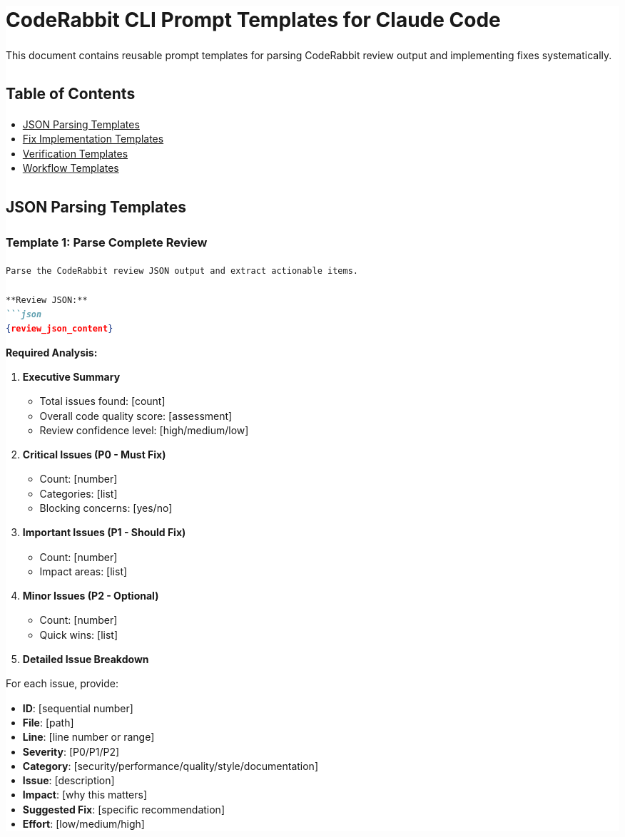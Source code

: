 # CodeRabbit CLI Prompt Templates for Claude Code

This document contains reusable prompt templates for parsing CodeRabbit review output and implementing fixes systematically.

## Table of Contents

- [JSON Parsing Templates](#json-parsing-templates)
- [Fix Implementation Templates](#fix-implementation-templates)
- [Verification Templates](#verification-templates)
- [Workflow Templates](#workflow-templates)

## JSON Parsing Templates

### Template 1: Parse Complete Review

```markdown
Parse the CodeRabbit review JSON output and extract actionable items.

**Review JSON:**
```json
{review_json_content}
```

**Required Analysis:**

1. **Executive Summary**
   - Total issues found: [count]
   - Overall code quality score: [assessment]
   - Review confidence level: [high/medium/low]

2. **Critical Issues (P0 - Must Fix)**
   - Count: [number]
   - Categories: [list]
   - Blocking concerns: [yes/no]

3. **Important Issues (P1 - Should Fix)**
   - Count: [number]
   - Impact areas: [list]

4. **Minor Issues (P2 - Optional)**
   - Count: [number]
   - Quick wins: [list]

5. **Detailed Issue Breakdown**

For each issue, provide:
- **ID**: [sequential number]
- **File**: [path]
- **Line**: [line number or range]
- **Severity**: [P0/P1/P2]
- **Category**: [security/performance/quality/style/documentation]
- **Issue**: [description]
- **Impact**: [why this matters]
- **Suggested Fix**: [specific recommendation]
- **Effort**: [low/medium/high]
